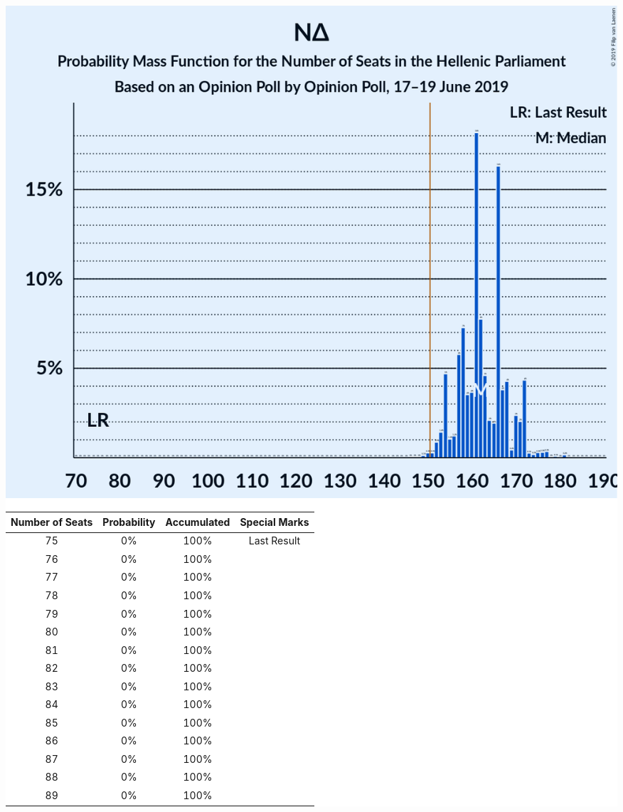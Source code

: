 ![Graph with seats probability mass function not yet produced](2019-06-19-OpinionPoll-coalitions-seats-pmf-νδ.png "Seats Probability Mass Function")

| Number of Seats | Probability | Accumulated | Special Marks |
|:---------------:|:-----------:|:-----------:|:-------------:|
| 75 | 0% | 100% | Last Result |
| 76 | 0% | 100% |  |
| 77 | 0% | 100% |  |
| 78 | 0% | 100% |  |
| 79 | 0% | 100% |  |
| 80 | 0% | 100% |  |
| 81 | 0% | 100% |  |
| 82 | 0% | 100% |  |
| 83 | 0% | 100% |  |
| 84 | 0% | 100% |  |
| 85 | 0% | 100% |  |
| 86 | 0% | 100% |  |
| 87 | 0% | 100% |  |
| 88 | 0% | 100% |  |
| 89 | 0% | 100% |  |